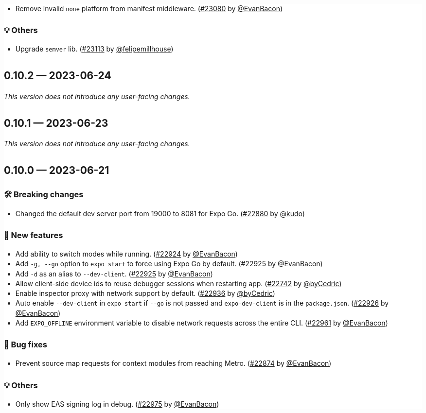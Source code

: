 - Remove invalid `none` platform from manifest middleware. ([#23080](https://github.com/expo/expo/pull/23080) by [@EvanBacon](https://github.com/EvanBacon))

### 💡 Others

- Upgrade `semver` lib. ([#23113](https://github.com/expo/expo/pull/23113) by [@felipemillhouse](https://github.com/felipemillhouse))

## 0.10.2 — 2023-06-24

_This version does not introduce any user-facing changes._

## 0.10.1 — 2023-06-23

_This version does not introduce any user-facing changes._

## 0.10.0 — 2023-06-21

### 🛠 Breaking changes

- Changed the default dev server port from 19000 to 8081 for Expo Go. ([#22880](https://github.com/expo/expo/pull/22880) by [@kudo](https://github.com/kudo))

### 🎉 New features

- Add ability to switch modes while running. ([#22924](https://github.com/expo/expo/pull/22924) by [@EvanBacon](https://github.com/EvanBacon))
- Add `-g, --go` option to `expo start` to force using Expo Go by default. ([#22925](https://github.com/expo/expo/pull/22925) by [@EvanBacon](https://github.com/EvanBacon))
- Add `-d` as an alias to `--dev-client`. ([#22925](https://github.com/expo/expo/pull/22925) by [@EvanBacon](https://github.com/EvanBacon))
- Allow client-side device ids to reuse debugger sessions when restarting app. ([#22742](https://github.com/expo/expo/pull/22742) by [@byCedric](https://github.com/byCedric))
- Enable inspector proxy with network support by default. ([#22936](https://github.com/expo/expo/pull/22936) by [@byCedric](https://github.com/byCedric))
- Auto enable `--dev-client` in `expo start` if `--go` is not passed and `expo-dev-client` is in the `package.json`. ([#22926](https://github.com/expo/expo/pull/22926) by [@EvanBacon](https://github.com/EvanBacon))
- Add `EXPO_OFFLINE` environment variable to disable network requests across the entire CLI. ([#22961](https://github.com/expo/expo/pull/22961) by [@EvanBacon](https://github.com/EvanBacon))

### 🐛 Bug fixes

- Prevent source map requests for context modules from reaching Metro. ([#22874](https://github.com/expo/expo/pull/22874) by [@EvanBacon](https://github.com/EvanBacon))

### 💡 Others

- Only show EAS signing log in debug. ([#22975](https://github.com/expo/expo/pull/22975) by [@EvanBacon](https://github.com/EvanBacon))

